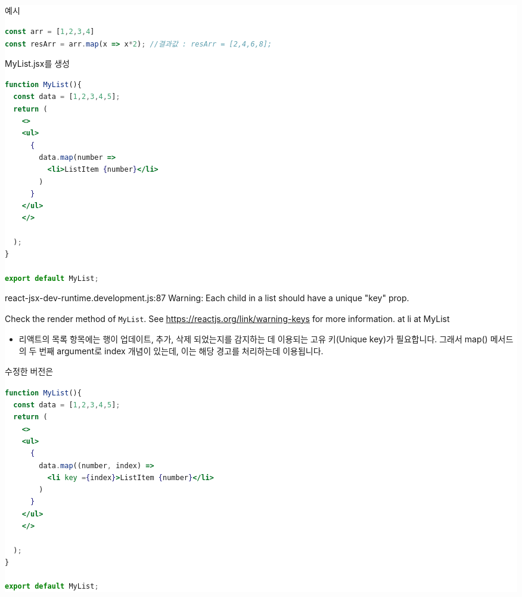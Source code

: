 예시
```js
const arr = [1,2,3,4]
const resArr = arr.map(x => x*2); //결과값 : resArr = [2,4,6,8];
```

MyList.jsx를 생성

```jsx
function MyList(){
  const data = [1,2,3,4,5];
  return (
    <>
    <ul>
      {
        data.map(number => 
          <li>ListItem {number}</li>
        )
      }
    </ul>
    </>

  );
}

export default MyList;
```

react-jsx-dev-runtime.development.js:87  Warning: Each child in a list should have a unique "key" prop.

Check the render method of `MyList`. See https://reactjs.org/link/warning-keys for more information.
    at li
    at MyList

- 리액트의 목록 항목에는 행이 업데이트, 추가, 삭제 되었는지를 감지하는 데 이용되는 고유 키(Unique key)가 필요합니다. 그래서 map() 메서드의 두 번째 argument로 index 개념이 있는데, 이는 해당 경고를 처리하는데 이용됩니다. 

수정한 버전은
```jsx
function MyList(){
  const data = [1,2,3,4,5];
  return (
    <>
    <ul>
      {
        data.map((number, index) => 
          <li key ={index}>ListItem {number}</li>
        )
      }
    </ul>
    </>

  );
}

export default MyList;
```
